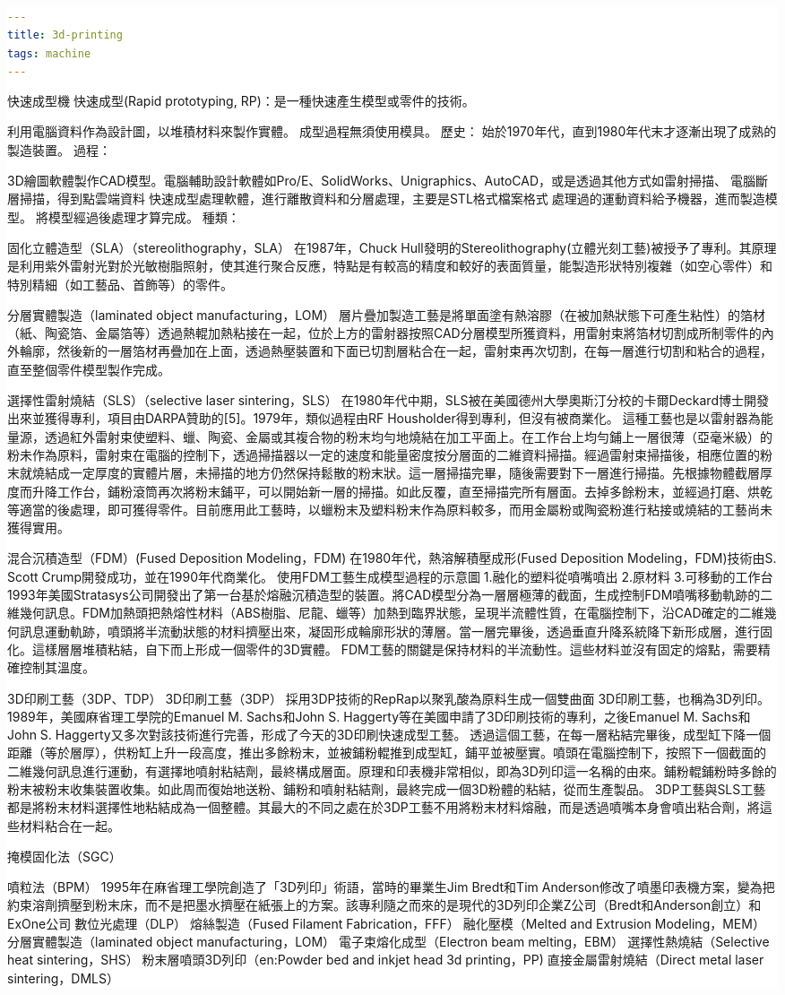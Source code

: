 ```yaml
---
title: 3d-printing
tags: machine
---
```


快速成型機
快速成型(Rapid prototyping, RP)：是一種快速產生模型或零件的技術。

利用電腦資料作為設計圖，以堆積材料來製作實體。
成型過程無須使用模具。
歷史： 始於1970年代，直到1980年代末才逐漸出現了成熟的製造裝置。 過程：

3D繪圖軟體製作CAD模型。電腦輔助設計軟體如Pro/E、SolidWorks、Unigraphics、AutoCAD，或是透過其他方式如雷射掃描、 電腦斷層掃描，得到點雲端資料
快速成型處理軟體，進行離散資料和分層處理，主要是STL格式檔案格式
處理過的運動資料給予機器，進而製造模型。
將模型經過後處理才算完成。
種類：

固化立體造型（SLA）（stereolithography，SLA）
在1987年，Chuck Hull發明的Stereolithography(立體光刻工藝)被授予了專利。其原理是利用紫外雷射光對於光敏樹脂照射，使其進行聚合反應，特點是有較高的精度和較好的表面質量，能製造形狀特別複雜（如空心零件）和特別精細（如工藝品、首飾等）的零件。

分層實體製造（laminated object manufacturing，LOM）
層片疊加製造工藝是將單面塗有熱溶膠（在被加熱狀態下可產生粘性）的箔材（紙、陶瓷箔、金屬箔等）透過熱輥加熱粘接在一起，位於上方的雷射器按照CAD分層模型所獲資料，用雷射束將箔材切割成所制零件的內外輪廓，然後新的一層箔材再疊加在上面，透過熱壓裝置和下面已切割層粘合在一起，雷射束再次切割，在每一層進行切割和粘合的過程，直至整個零件模型製作完成。

選擇性雷射燒結（SLS）（selective laser sintering，SLS）
在1980年代中期，SLS被在美國德州大學奧斯汀分校的卡爾Deckard博士開發出來並獲得專利，項目由DARPA贊助的[5]。1979年，類似過程由RF Housholder得到專利，但沒有被商業化。 這種工藝也是以雷射器為能量源，透過紅外雷射束使塑料、蠟、陶瓷、金屬或其複合物的粉末均勻地燒結在加工平面上。在工作台上均勻鋪上一層很薄（亞毫米級）的粉未作為原料，雷射束在電腦的控制下，透過掃描器以一定的速度和能量密度按分層面的二維資料掃描。經過雷射束掃描後，相應位置的粉末就燒結成一定厚度的實體片層，未掃描的地方仍然保持鬆散的粉末狀。這一層掃描完畢，隨後需要對下一層進行掃描。先根據物體截層厚度而升降工作台，鋪粉滾筒再次將粉末鋪平，可以開始新一層的掃描。如此反覆，直至掃描完所有層面。去掉多餘粉末，並經過打磨、烘乾等適當的後處理，即可獲得零件。目前應用此工藝時，以蠟粉末及塑料粉末作為原料較多，而用金屬粉或陶瓷粉進行粘接或燒結的工藝尚未獲得實用。

混合沉積造型（FDM）(Fused Deposition Modeling，FDM)
在1980年代，熱溶解積壓成形(Fused Deposition Modeling，FDM)技術由S. Scott Crump開發成功，並在1990年代商業化。 使用FDM工藝生成模型過程的示意圖 1.融化的塑料從噴嘴噴出 2.原材料 3.可移動的工作台 1993年美國Stratasys公司開發出了第一台基於熔融沉積造型的裝置。將CAD模型分為一層層極薄的截面，生成控制FDM噴嘴移動軌跡的二維幾何訊息。FDM加熱頭把熱熔性材料（ABS樹脂、尼龍、蠟等）加熱到臨界狀態，呈現半流體性質，在電腦控制下，沿CAD確定的二維幾何訊息運動軌跡，噴頭將半流動狀態的材料擠壓出來，凝固形成輪廓形狀的薄層。當一層完畢後，透過垂直升降系統降下新形成層，進行固化。這樣層層堆積粘結，自下而上形成一個零件的3D實體。   FDM工藝的關鍵是保持材料的半流動性。這些材料並沒有固定的熔點，需要精確控制其溫度。

3D印刷工藝（3DP、TDP）
3D印刷工藝（3DP） 採用3DP技術的RepRap以聚乳酸為原料生成一個雙曲面 3D印刷工藝，也稱為3D列印。1989年，美國麻省理工學院的Emanuel M. Sachs和John S. Haggerty等在美國申請了3D印刷技術的專利，之後Emanuel M. Sachs和John S. Haggerty又多次對該技術進行完善，形成了今天的3D印刷快速成型工藝。 透過這個工藝，在每一層粘結完畢後，成型缸下降一個距離（等於層厚），供粉缸上升一段高度，推出多餘粉末，並被鋪粉輥推到成型缸，鋪平並被壓實。噴頭在電腦控制下，按照下一個截面的二維幾何訊息進行運動，有選擇地噴射粘結劑，最終構成層面。原理和印表機非常相似，即為3D列印這一名稱的由來。鋪粉輥鋪粉時多餘的粉末被粉末收集裝置收集。如此周而復始地送粉、鋪粉和噴射粘結劑，最終完成一個3D粉體的粘結，從而生產製品。 3DP工藝與SLS工藝都是將粉末材料選擇性地粘結成為一個整體。其最大的不同之處在於3DP工藝不用將粉末材料熔融，而是透過噴嘴本身會噴出粘合劑，將這些材料粘合在一起。

掩模固化法（SGC）
 

噴粒法（BPM）
1995年在麻省理工學院創造了「3D列印」術語，當時的畢業生Jim Bredt和Tim Anderson修改了噴墨印表機方案，變為把約束溶劑擠壓到粉末床，而不是把墨水擠壓在紙張上的方案。該專利隨之而來的是現代的3D列印企業Z公司（Bredt和Anderson創立）和ExOne公司 數位光處理（DLP） 熔絲製造（Fused Filament Fabrication，FFF） 融化壓模（Melted and Extrusion Modeling，MEM） 分層實體製造（laminated object manufacturing，LOM） 電子束熔化成型（Electron beam melting，EBM） 選擇性熱燒結（Selective heat sintering，SHS） 粉末層噴頭3D列印（en:Powder bed and inkjet head 3d printing，PP) 直接金屬雷射燒結（Direct metal laser sintering，DMLS）
